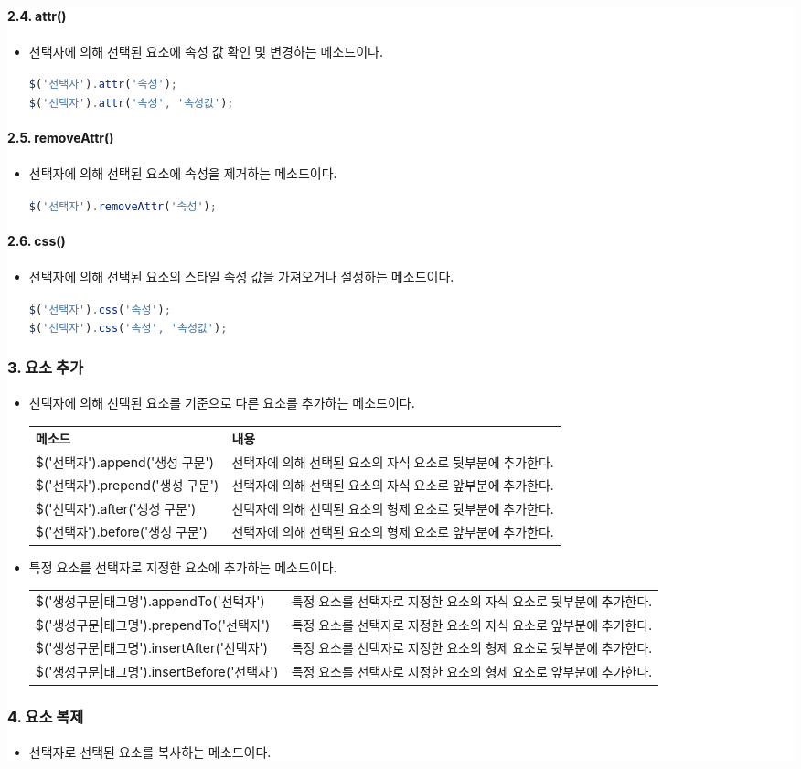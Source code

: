 #### 2.4. attr()
* 선택자에 의해 선택된 요소에 속성 값 확인 및 변경하는 메소드이다.
  ```js
  $('선택자').attr('속성');
  $('선택자').attr('속성', '속성값');
  ```
#### 2.5. removeAttr()
* 선택자에 의해 선택된 요소에 속성을 제거하는 메소드이다.
  ```js
  $('선택자').removeAttr('속성');
  ```
#### 2.6. css()
* 선택자에 의해 선택된 요소의 스타일 속성 값을 가져오거나 설정하는 메소드이다.
  ```js
  $('선택자').css('속성');
  $('선택자').css('속성', '속성값');
  ```
### 3. 요소 추가
* 선택자에 의해 선택된 요소를 기준으로 다른 요소를 추가하는 메소드이다.
  <table>
    <tr>
      <th>메소드</th>
      <th>내용</th>
    </tr>
    <tr>
      <td>$('선택자').append('생성 구문')
      <td>선택자에 의해 선택된 요소의 자식 요소로 뒷부분에 추가한다.</td>
    </tr>
    <tr>
      <td>$('선택자').prepend('생성 구문')
      <td>선택자에 의해 선택된 요소의 자식 요소로 앞부분에 추가한다.</td>
    </tr>
    <tr>
      <td>$('선택자').after('생성 구문')
      <td>선택자에 의해 선택된 요소의 형제 요소로 뒷부분에 추가한다.</td>
    </tr>
    <tr>
      <td>$('선택자').before('생성 구문')
      <td>선택자에 의해 선택된 요소의 형제 요소로 앞부분에 추가한다.</td>
    </tr>
  </table>
* 특정 요소를 선택자로 지정한 요소에 추가하는 메소드이다.
  <table>
    <tr>
      <td>$('생성구문|태그명').appendTo('선택자')</td>
      <td>특정 요소를 선택자로 지정한 요소의 자식 요소로 뒷부분에 추가한다.</td>
    </tr>
    <tr>
      <td>$('생성구문|태그명').prependTo('선택자')</td>
      <td>특정 요소를 선택자로 지정한 요소의 자식 요소로 앞부분에 추가한다.</td>
    </tr>
    <tr>
      <td>$('생성구문|태그명').insertAfter('선택자')</td>
      <td>특정 요소를 선택자로 지정한 요소의 형제 요소로 뒷부분에 추가한다.</td>
    </tr>
    <tr>
      <td>$('생성구문|태그명').insertBefore('선택자')</td>
      <td>특정 요소를 선택자로 지정한 요소의 형제 요소로 앞부분에 추가한다.</td>
    </tr>
  </table>
### 4. 요소 복제
* 선택자로 선택된 요소를 복사하는 메소드이다.